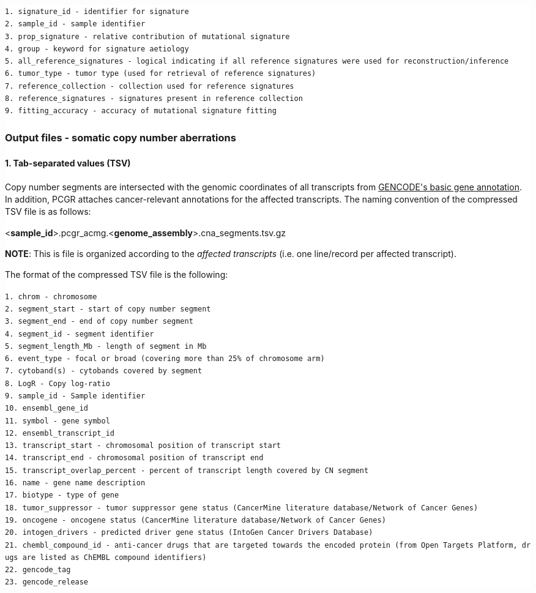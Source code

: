     1. signature_id - identifier for signature
    2. sample_id - sample identifier
    3. prop_signature - relative contribution of mutational signature
    4. group - keyword for signature aetiology
    5. all_reference_signatures - logical indicating if all reference signatures were used for reconstruction/inference
    6. tumor_type - tumor type (used for retrieval of reference signatures)
    7. reference_collection - collection used for reference signatures
    8. reference_signatures - signatures present in reference collection
    9. fitting_accuracy - accuracy of mutational signature fitting


### Output files - somatic copy number aberrations

#### 1. Tab-separated values (TSV)

 Copy number segments are intersected with the genomic coordinates of all transcripts from [GENCODE's basic gene annotation](https://www.gencodegenes.org/releases/current.html). In addition, PCGR attaches cancer-relevant annotations for the affected transcripts. The naming convention of the compressed TSV file is as follows:

 <**sample_id**>.pcgr_acmg.<**genome_assembly**>.cna_segments.tsv.gz

__NOTE__: This is file is organized according to the _affected transcripts_ (i.e. one line/record per affected transcript).

The format of the compressed TSV file is the following:

    1. chrom - chromosome
    2. segment_start - start of copy number segment
    3. segment_end - end of copy number segment
    4. segment_id - segment identifier
    5. segment_length_Mb - length of segment in Mb
    6. event_type - focal or broad (covering more than 25% of chromosome arm)
    7. cytoband(s) - cytobands covered by segment
    8. LogR - Copy log-ratio
    9. sample_id - Sample identifier
    10. ensembl_gene_id
    11. symbol - gene symbol
    12. ensembl_transcript_id
    13. transcript_start - chromosomal position of transcript start
    14. transcript_end - chromosomal position of transcript end
    15. transcript_overlap_percent - percent of transcript length covered by CN segment
    16. name - gene name description
    17. biotype - type of gene
    18. tumor_suppressor - tumor suppressor gene status (CancerMine literature database/Network of Cancer Genes)
    19. oncogene - oncogene status (CancerMine literature database/Network of Cancer Genes)
    20. intogen_drivers - predicted driver gene status (IntoGen Cancer Drivers Database)
    21. chembl_compound_id - anti-cancer drugs that are targeted towards the encoded protein (from Open Targets Platform, drugs are listed as ChEMBL compound identifiers)
    22. gencode_tag
    23. gencode_release
